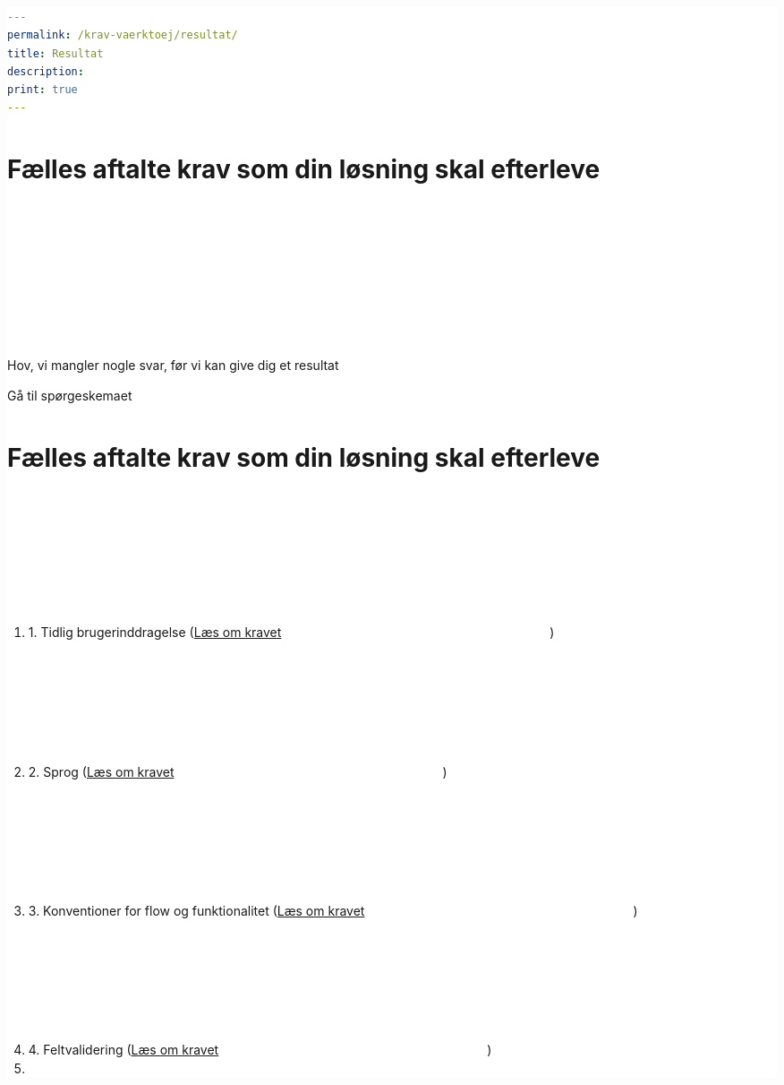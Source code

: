 ```yaml
---
permalink: /krav-vaerktoej/resultat/
title: Resultat
description: 
print: true
---
```


<div id="error-container" class="d-none">
<h1>Fælles aftalte krav som din løsning skal efterleve</h1>
<div class="alert alert-error">
    <svg class="icon-svg alert-icon" aria-label="Fejl" focusable="false"><use xlink:href="#highlight-off"></use></svg>
    <div class="alert-body">
        <p class="alert-heading">Hov, vi mangler nogle svar, før vi kan give dig et resultat</p>
        <p class="alert-text"><a id="continue-questionnaire-link">Gå til spørgeskemaet</a></p>
    </div>
</div>
</div>

<div id="result-container" class="d-none">
    <h1>Fælles aftalte krav som din løsning skal efterleve</h1>
    <h2 class="d-none h1" id="print-title" data-print="false"></h2>
    <ol class="unstyled-list w-percent-lg-80 w-percent-xl-70 mb-6 mt-6" id="resultat">
        <li class="row no-gutters row-bordered py-3">
            <div class="col-12 col-sm-10">
                1. Tidlig brugerinddragelse <span class="d-print-none">(<a href="https://arkitektur.digst.dk/01-tidlig-brugerinddragelse-faelles-aftalt" target="_blank" class="icon-link">Læs om kravet<svg class="icon-svg" focusable="false" aria-hidden="true" ><use xlink:href="#open-in-new"></use></svg></a>)</span>
            </div>
            <div class="col-12 col-sm-2 align-text-right"><strong class="badge badge-small mt-3 mt-sm-0"></strong></div>
        </li>
        <li class="row no-gutters row-bordered py-3">
            <div class="col-12 col-sm-10">2. Sprog <span class="d-print-none">(<a href="https://arkitektur.digst.dk/02-sprog-faelles-aftalt" target="_blank" class="icon-link">Læs om kravet<svg class="icon-svg" focusable="false" aria-hidden="true" ><use xlink:href="#open-in-new"></use></svg></a>)</span>
            </div>
            <div class="col-12 col-sm-2 align-text-right"><strong class="badge badge-small mt-3 mt-sm-0"></strong></div>
        </li>
        <li class="row no-gutters row-bordered py-3">
            <div class="col-12 col-sm-10">3. Konventioner for flow og funktionalitet <span class="d-print-none">(<a href="https://arkitektur.digst.dk/03-konventioner-flow-og-funktionalitet-faelles-aftalt" title="Læs om kravet i en ny fane: 3. Konventioner for flow og funktionalitet" target="_blank" class="icon-link">Læs om kravet<svg class="icon-svg" focusable="false" aria-hidden="true" ><use xlink:href="#open-in-new"></use></svg></a>)</span>
            </div>
            <div class="col-12 col-sm-2 align-text-right"><strong class="badge badge-small mt-3 mt-sm-0"></strong></div>
        </li>
        <li class="row no-gutters row-bordered py-3">
            <div class="col-12 col-sm-10">4. Feltvalidering <span class="d-print-none">(<a href="https://arkitektur.digst.dk/04-feltvalidering-faelles-aftalt" target="_blank" class="icon-link">Læs om kravet<svg class="icon-svg" focusable="false" aria-hidden="true" ><use xlink:href="#open-in-new"></use></svg></a>)</span>
            </div>
            <div class="col-12 col-sm-2 align-text-right"><strong class="badge badge-small mt-3 mt-sm-0"></strong></div>
        </li>
        <li class="row no-gutters row-bordered py-3">
